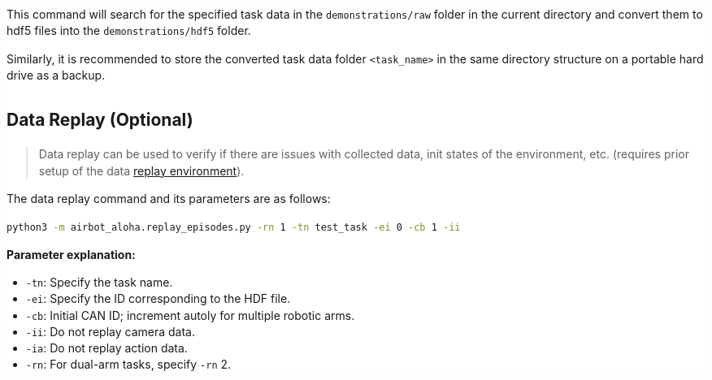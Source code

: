 This command will search for the specified task data in the `demonstrations/raw` folder in the current directory and convert them to hdf5 files into the `demonstrations/hdf5` folder.

Similarly, it is recommended to store the converted task data folder `<task_name>` in the same directory structure on a portable hard drive as a backup.

## Data Replay (Optional)

> Data replay can be used to verify if there are issues with collected data, init states of the environment, etc. (requires prior setup of the data [replay environment](#data-replay-environment)).

The data replay command and its parameters are as follows:

```bash
python3 -m airbot_aloha.replay_episodes.py -rn 1 -tn test_task -ei 0 -cb 1 -ii
```

**Parameter explanation:**

- `-tn`: Specify the task name.
- `-ei`: Specify the ID corresponding to the HDF file.
- `-cb`: Initial CAN ID; increment autoly for multiple robotic arms.
- `-ii`: Do not replay camera data.
- `-ia`: Do not replay action data.
- `-rn`: For dual-arm tasks, specify `-rn` 2.
